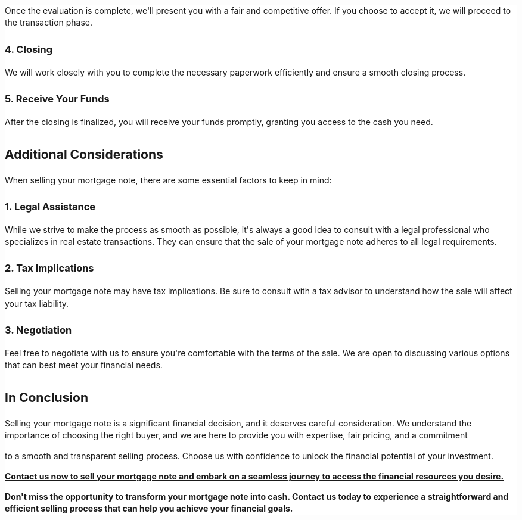 Once the evaluation is complete, we'll present you with a fair and competitive offer. If you choose to accept it, we will proceed to the transaction phase.

### 4. Closing

We will work closely with you to complete the necessary paperwork efficiently and ensure a smooth closing process.

### 5. Receive Your Funds

After the closing is finalized, you will receive your funds promptly, granting you access to the cash you need.

## Additional Considerations

When selling your mortgage note, there are some essential factors to keep in mind:

### 1. Legal Assistance

While we strive to make the process as smooth as possible, it's always a good idea to consult with a legal professional who specializes in real estate transactions. They can ensure that the sale of your mortgage note adheres to all legal requirements.

### 2. Tax Implications

Selling your mortgage note may have tax implications. Be sure to consult with a tax advisor to understand how the sale will affect your tax liability.

### 3. Negotiation

Feel free to negotiate with us to ensure you're comfortable with the terms of the sale. We are open to discussing various options that can best meet your financial needs.

## In Conclusion

Selling your mortgage note is a significant financial decision, and it deserves careful consideration. We understand the importance of choosing the right buyer, and we are here to provide you with expertise, fair pricing, and a commitment

to a smooth and transparent selling process. Choose us with confidence to unlock the financial potential of your investment.

[**Contact us now to sell your mortgage note and embark on a seamless journey to access the financial resources you desire.**](#)

**Don't miss the opportunity to transform your mortgage note into cash. Contact us today to experience a straightforward and efficient selling process that can help you achieve your financial goals.**